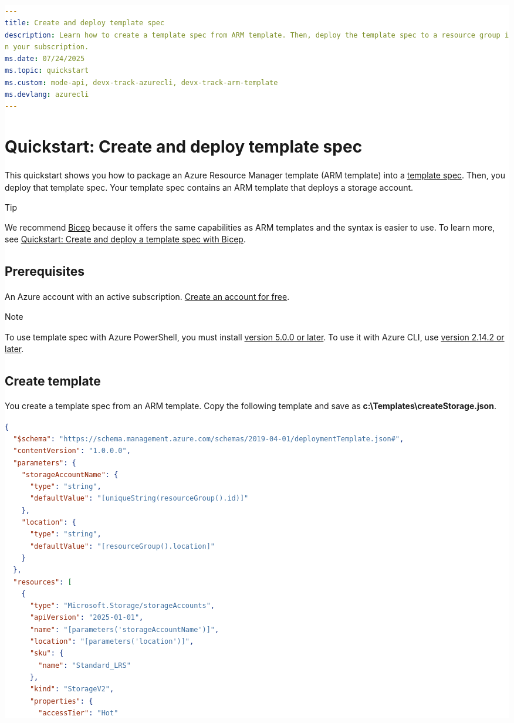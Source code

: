 ```yaml
---
title: Create and deploy template spec
description: Learn how to create a template spec from ARM template. Then, deploy the template spec to a resource group in your subscription.
ms.date: 07/24/2025
ms.topic: quickstart
ms.custom: mode-api, devx-track-azurecli, devx-track-arm-template
ms.devlang: azurecli
---
```


# Quickstart: Create and deploy template spec

This quickstart shows you how to package an Azure Resource Manager template (ARM template) into a [template spec](template-specs.md). Then, you deploy that template spec. Your template spec contains an ARM template that deploys a storage account.

> [!TIP]
> We recommend [Bicep](../bicep/overview.md) because it offers the same capabilities as ARM templates and the syntax is easier to use. To learn more, see [Quickstart: Create and deploy a template spec with Bicep](../bicep/quickstart-create-template-specs.md).

## Prerequisites

An Azure account with an active subscription. [Create an account for free](https://azure.microsoft.com/free/?WT.mc_id=A261C142F).

> [!NOTE]
> To use template spec with Azure PowerShell, you must install [version 5.0.0 or later](/powershell/azure/install-azure-powershell). To use it with Azure CLI, use [version 2.14.2 or later](/cli/azure/install-azure-cli).

## Create template

You create a template spec from an ARM template. Copy the following template and save as **c:\Templates\createStorage.json**.

```json
{
  "$schema": "https://schema.management.azure.com/schemas/2019-04-01/deploymentTemplate.json#",
  "contentVersion": "1.0.0.0",
  "parameters": {
    "storageAccountName": {
      "type": "string",
      "defaultValue": "[uniqueString(resourceGroup().id)]"
    },
    "location": {
      "type": "string",
      "defaultValue": "[resourceGroup().location]"
    }
  },
  "resources": [
    {
      "type": "Microsoft.Storage/storageAccounts",
      "apiVersion": "2025-01-01",
      "name": "[parameters('storageAccountName')]",
      "location": "[parameters('location')]",
      "sku": {
        "name": "Standard_LRS"
      },
      "kind": "StorageV2",
      "properties": {
        "accessTier": "Hot"
```